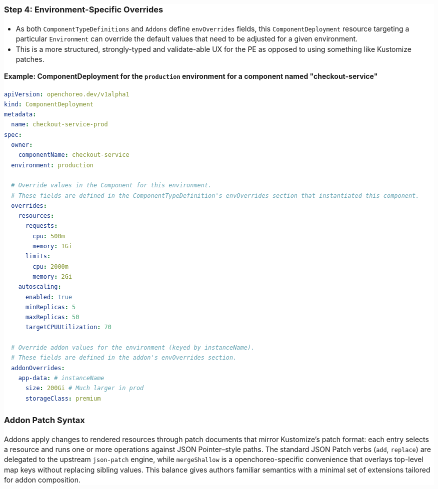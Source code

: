 ### Step 4: Environment-Specific Overrides

- As both `ComponentTypeDefinitions` and `Addons` define `envOverrides` fields, this `ComponentDeployment` resource targeting a particular `Environment` can override the default values that need to be adjusted for a given environment.
- This is a more structured, strongly-typed and validate-able UX for the PE as opposed to using something like Kustomize patches.

**Example: ComponentDeployment for the `production` environment for a component named "checkout-service"**

```yaml
apiVersion: openchoreo.dev/v1alpha1
kind: ComponentDeployment
metadata:
  name: checkout-service-prod
spec:
  owner:
    componentName: checkout-service
  environment: production

  # Override values in the Component for this environment.
  # These fields are defined in the ComponentTypeDefinition's envOverrides section that instantiated this component.
  overrides:
    resources:
      requests:
        cpu: 500m
        memory: 1Gi
      limits:
        cpu: 2000m
        memory: 2Gi
    autoscaling:
      enabled: true
      minReplicas: 5
      maxReplicas: 50
      targetCPUUtilization: 70

  # Override addon values for the environment (keyed by instanceName).
  # These fields are defined in the addon's envOverrides section.
  addonOverrides:
    app-data: # instanceName
      size: 200Gi # Much larger in prod
      storageClass: premium
```

### Addon Patch Syntax

Addons apply changes to rendered resources through patch documents that mirror Kustomize’s patch format: each entry selects a resource and runs one or more operations against JSON Pointer–style paths. The standard JSON Patch verbs (`add`, `replace`) are delegated to the upstream `json-patch` engine, while `mergeShallow` is a openchoreo-specific convenience that overlays top-level map keys without replacing sibling values. This balance gives authors familiar semantics with a minimal set of extensions tailored for addon composition.
